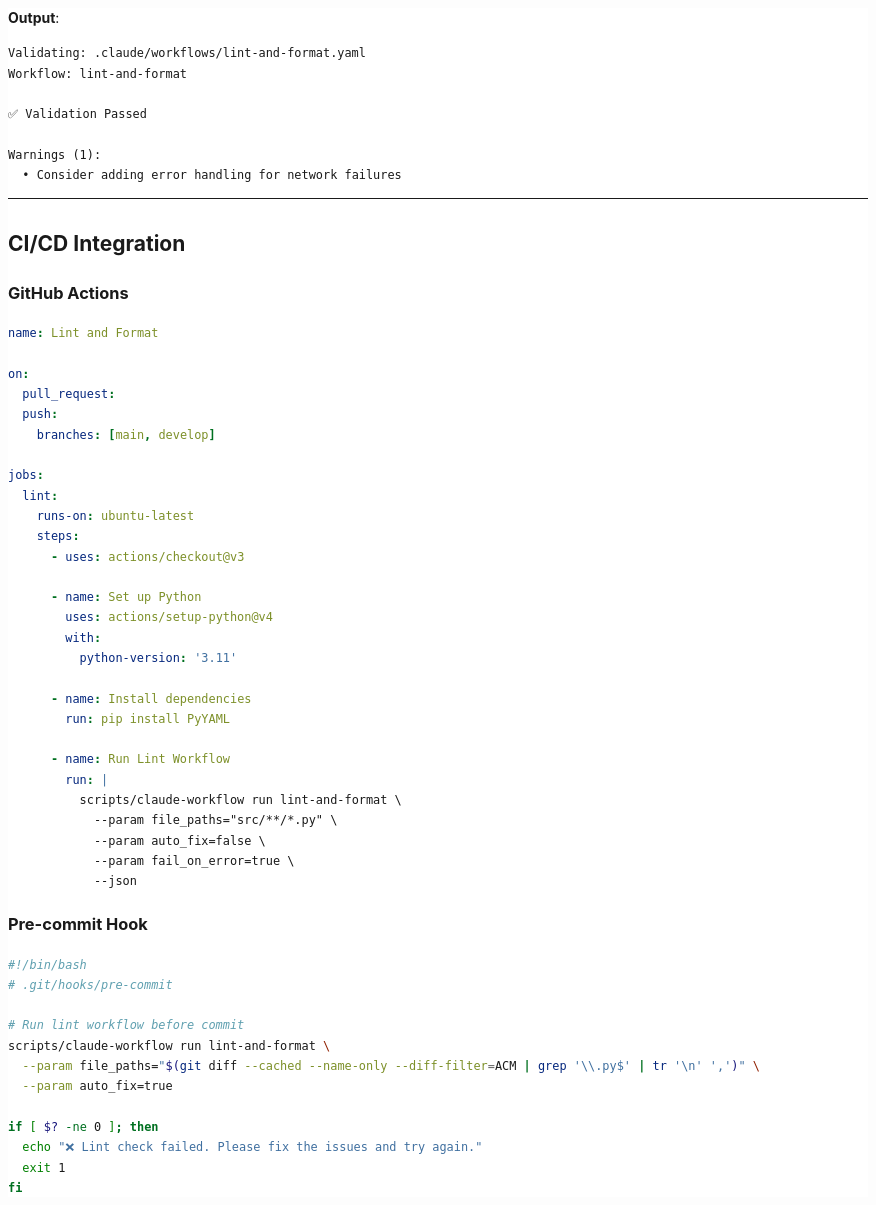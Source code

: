 **Output**:

```
Validating: .claude/workflows/lint-and-format.yaml
Workflow: lint-and-format

✅ Validation Passed

Warnings (1):
  • Consider adding error handling for network failures
```

---

## CI/CD Integration

### GitHub Actions

```yaml
name: Lint and Format

on:
  pull_request:
  push:
    branches: [main, develop]

jobs:
  lint:
    runs-on: ubuntu-latest
    steps:
      - uses: actions/checkout@v3

      - name: Set up Python
        uses: actions/setup-python@v4
        with:
          python-version: '3.11'

      - name: Install dependencies
        run: pip install PyYAML

      - name: Run Lint Workflow
        run: |
          scripts/claude-workflow run lint-and-format \
            --param file_paths="src/**/*.py" \
            --param auto_fix=false \
            --param fail_on_error=true \
            --json
```

### Pre-commit Hook

```bash
#!/bin/bash
# .git/hooks/pre-commit

# Run lint workflow before commit
scripts/claude-workflow run lint-and-format \
  --param file_paths="$(git diff --cached --name-only --diff-filter=ACM | grep '\\.py$' | tr '\n' ',')" \
  --param auto_fix=true

if [ $? -ne 0 ]; then
  echo "❌ Lint check failed. Please fix the issues and try again."
  exit 1
fi
```